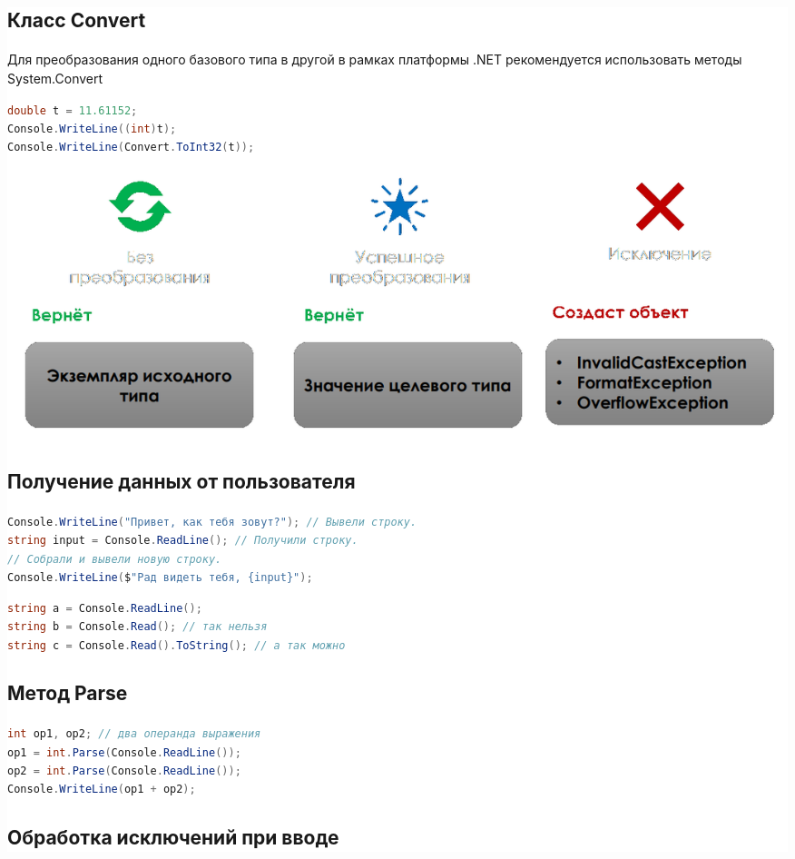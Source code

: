 ## Класс Convert

Для преобразования одного базового типа в другой в рамках платформы .NET рекомендуется использовать методы System.Convert

```cs
double t = 11.61152;
Console.WriteLine((int)t);
Console.WriteLine(Convert.ToInt32(t));
```

![варианты_завершения_convert.png](/варианты_завершения_convert.png)

## Получение данных от пользователя

```cs
Console.WriteLine("Привет, как тебя зовут?"); // Вывели строку.
string input = Console.ReadLine(); // Получили строку.
// Собрали и вывели новую строку.
Console.WriteLine($"Рад видеть тебя, {input}"); 
```

```cs
string a = Console.ReadLine();
string b = Console.Read(); // так нельзя
string c = Console.Read().ToString(); // а так можно
```

## Метод Parse

```cs
int op1, op2; // два операнда выражения
op1 = int.Parse(Console.ReadLine());
op2 = int.Parse(Console.ReadLine());
Console.WriteLine(op1 + op2);
```

## Обработка исключений при вводе
